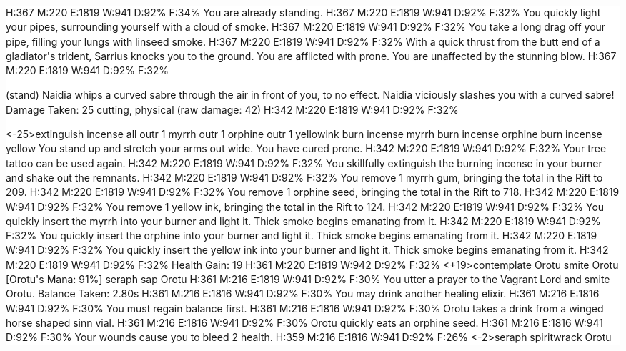 H:367 M:220 E:1819 W:941 D:92% F:34% <eb>
You are already standing.
H:367 M:220 E:1819 W:941 D:92% F:32% <eb>
You quickly light your pipes, surrounding yourself with a cloud of smoke.
H:367 M:220 E:1819 W:941 D:92% F:32% <eb>
You take a long drag off your pipe, filling your lungs with linseed smoke.
H:367 M:220 E:1819 W:941 D:92% F:32% <eb>
With a quick thrust from the butt end of a gladiator's trident, Sarrius knocks you to the ground.
You are afflicted with prone.
You are unaffected by the stunning blow.
H:367 M:220 E:1819 W:941 D:92% F:32% <eb> <p>(stand)
Naidia whips a curved sabre through the air in front of you, to no effect.
Naidia viciously slashes you with a curved sabre!
Damage Taken: 25 cutting, physical (raw damage: 42)
H:342 M:220 E:1819 W:941 D:92% F:32% <eb> <p> <-25>extinguish incense all
outr 1 myrrh
outr 1 orphine
outr 1 yellowink
burn incense myrrh
burn incense orphine
burn incense yellow
You stand up and stretch your arms out wide.
You have cured prone.
H:342 M:220 E:1819 W:941 D:92% F:32% <eb>
Your tree tattoo can be used again.
H:342 M:220 E:1819 W:941 D:92% F:32% <eb>
You skillfully extinguish the burning incense in your burner and shake out the remnants.
H:342 M:220 E:1819 W:941 D:92% F:32% <eb>
You remove 1 myrrh gum, bringing the total in the Rift to 209.
H:342 M:220 E:1819 W:941 D:92% F:32% <eb>
You remove 1 orphine seed, bringing the total in the Rift to 718.
H:342 M:220 E:1819 W:941 D:92% F:32% <eb>
You remove 1 yellow ink, bringing the total in the Rift to 124.
H:342 M:220 E:1819 W:941 D:92% F:32% <eb>
You quickly insert the myrrh into your burner and light it. Thick smoke begins emanating from it.
H:342 M:220 E:1819 W:941 D:92% F:32% <eb>
You quickly insert the orphine into your burner and light it. Thick smoke begins emanating from it.
H:342 M:220 E:1819 W:941 D:92% F:32% <eb>
You quickly insert the yellow ink into your burner and light it. Thick smoke begins emanating from 
it.
H:342 M:220 E:1819 W:941 D:92% F:32% <eb>
Health Gain: 19
H:361 M:220 E:1819 W:942 D:92% F:32% <eb> <+19>contemplate Orotu
smite Orotu
[Orotu's Mana: 91%]
seraph sap Orotu
H:361 M:216 E:1819 W:941 D:92% F:30% <eb>
You utter a prayer to the Vagrant Lord and smite Orotu.
Balance Taken: 2.80s
H:361 M:216 E:1816 W:941 D:92% F:30% <e->
You may drink another healing elixir.
H:361 M:216 E:1816 W:941 D:92% F:30% <e->
You must regain balance first.
H:361 M:216 E:1816 W:941 D:92% F:30% <e->
Orotu takes a drink from a winged horse shaped sinn vial.
H:361 M:216 E:1816 W:941 D:92% F:30% <e->
Orotu quickly eats an orphine seed.
H:361 M:216 E:1816 W:941 D:92% F:30% <e->
Your wounds cause you to bleed 2 health.
H:359 M:216 E:1816 W:941 D:92% F:26% <e-> <-2>seraph spiritwrack Orotu
